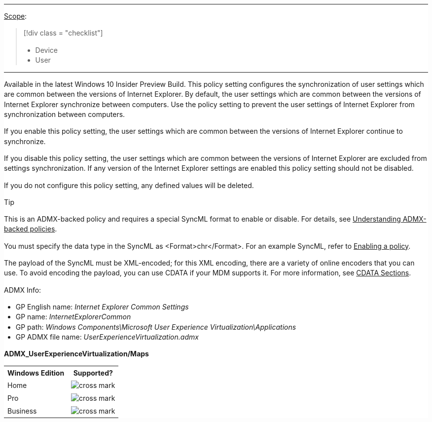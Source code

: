 
<hr/>


[Scope](./policy-configuration-service-provider.md#policy-scope):

> [!div class = "checklist"]
> * Device
> * User

<hr/>



Available in the latest Windows 10 Insider Preview Build. This policy setting configures the synchronization of user settings which are common between the versions of Internet Explorer.
By default, the user settings which are common between the versions of Internet Explorer synchronize between computers. Use the policy setting to prevent the user settings of Internet Explorer from synchronization between computers.

If you enable this policy setting, the user settings which are common between the versions of Internet Explorer continue to synchronize.

If you disable this policy setting, the user settings which are common between the versions of Internet Explorer are excluded from settings synchronization. If any version of the Internet Explorer settings are enabled this policy setting should not be disabled.

If you do not configure this policy setting, any defined values will be deleted.


> [!TIP]
> This is an ADMX-backed policy and requires a special SyncML format to enable or disable. For details, see [Understanding ADMX-backed policies](./understanding-admx-backed-policies.md).
> 
> You must specify the data type in the SyncML as &lt;Format&gt;chr&lt;/Format&gt;. For an example SyncML, refer to [Enabling a policy](./understanding-admx-backed-policies.md#enabling-a-policy).
> 
> The payload of the SyncML must be XML-encoded; for this XML encoding, there are a variety of online encoders that you can use. To avoid encoding the payload, you can use CDATA if your MDM supports it. For more information, see [CDATA Sections](http://www.w3.org/TR/REC-xml/#sec-cdata-sect).


ADMX Info:  
-   GP English name: *Internet Explorer Common Settings*
-   GP name: *InternetExplorerCommon*
-   GP path: *Windows Components\Microsoft User Experience Virtualization\Applications*
-   GP ADMX file name: *UserExperienceVirtualization.admx*





<a href="" id="admx-userexperiencevirtualization-maps"></a>**ADMX_UserExperienceVirtualization/Maps**  


<table>
<tr>
    <th>Windows Edition</th>
    <th>Supported?</th>
</tr>
<tr>
    <td>Home</td>
    <td><img src="images/crossmark.png" alt="cross mark" /></td>
</tr>
<tr>
    <td>Pro</td>
    <td><img src="images/crossmark.png" alt="cross mark" /></td>
</tr>
<tr>
    <td>Business</td>
    <td><img src="images/crossmark.png" alt="cross mark" /></td>